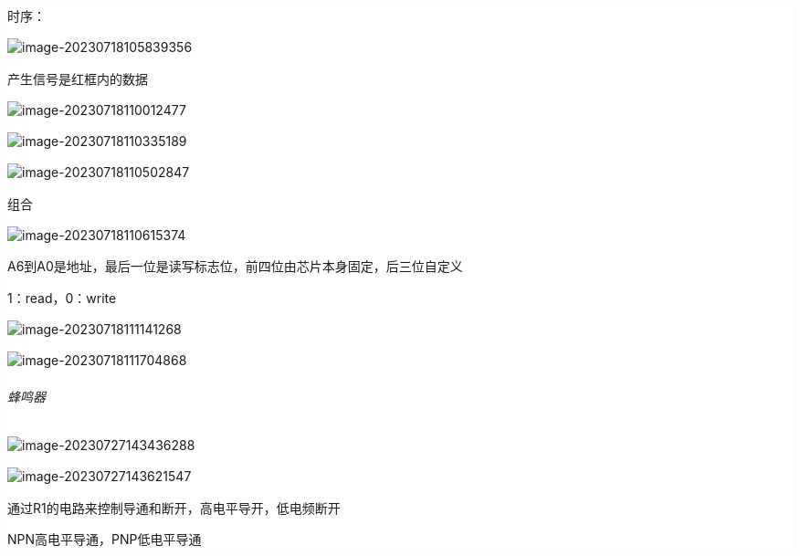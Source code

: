 时序：

![image-20230718105839356](C:\Users\mao\AppData\Roaming\Typora\typora-user-images\image-20230718105839356.png)

产生信号是红框内的数据

![image-20230718110012477](C:\Users\mao\AppData\Roaming\Typora\typora-user-images\image-20230718110012477.png)

![image-20230718110335189](C:\Users\mao\AppData\Roaming\Typora\typora-user-images\image-20230718110335189.png)

![image-20230718110502847](C:\Users\mao\AppData\Roaming\Typora\typora-user-images\image-20230718110502847.png)



组合

![image-20230718110615374](C:\Users\mao\AppData\Roaming\Typora\typora-user-images\image-20230718110615374.png)

A6到A0是地址，最后一位是读写标志位，前四位由芯片本身固定，后三位自定义

1：read，0：write

![image-20230718111141268](C:\Users\mao\AppData\Roaming\Typora\typora-user-images\image-20230718111141268.png)

![image-20230718111704868](C:\Users\mao\AppData\Roaming\Typora\typora-user-images\image-20230718111704868.png)

###### 蜂鸣器

![image-20230727143436288](C:\Users\mao\AppData\Roaming\Typora\typora-user-images\image-20230727143436288.png)

![image-20230727143621547](C:\Users\mao\AppData\Roaming\Typora\typora-user-images\image-20230727143621547.png)

通过R1的电路来控制导通和断开，高电平导开，低电频断开

NPN高电平导通，PNP低电平导通

